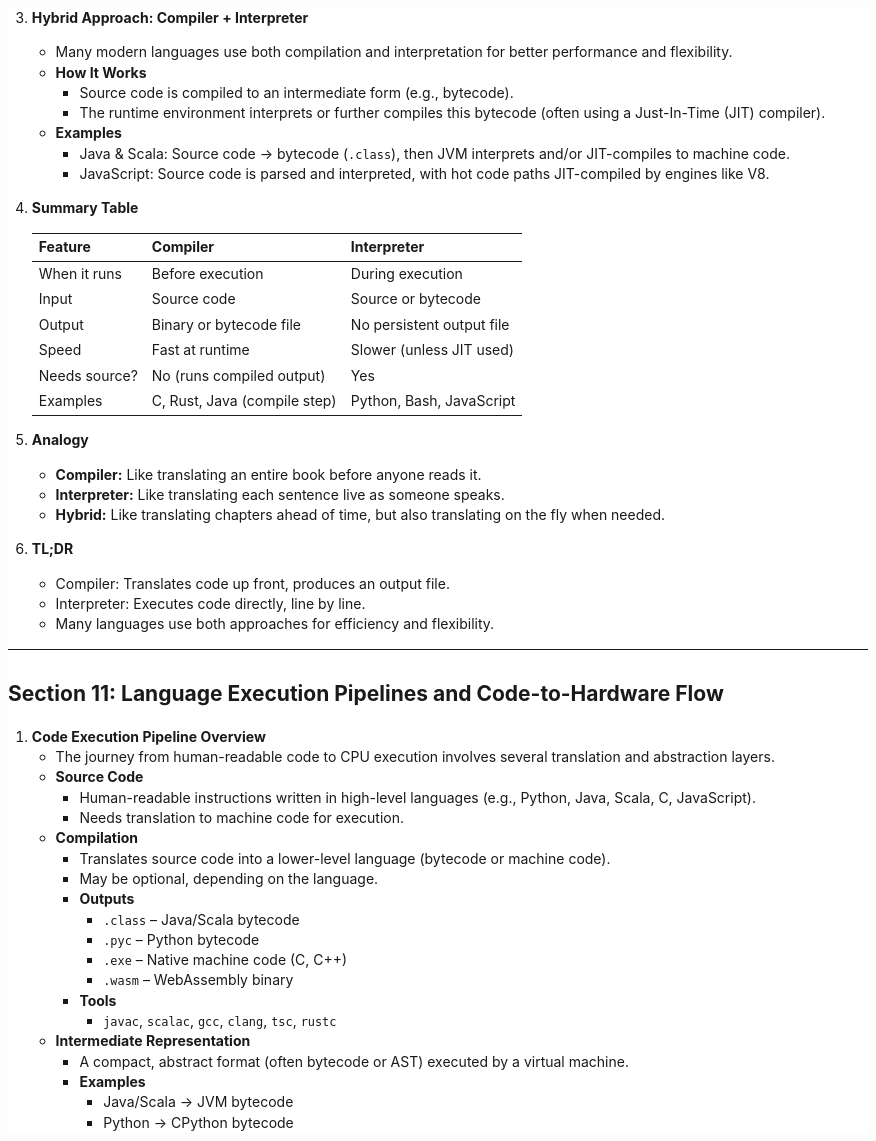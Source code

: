 3. **Hybrid Approach: Compiler + Interpreter**
    - Many modern languages use both compilation and interpretation for better performance and flexibility.
    - **How It Works**
        - Source code is compiled to an intermediate form (e.g., bytecode).
        - The runtime environment interprets or further compiles this bytecode (often using a Just-In-Time (JIT) compiler).
    - **Examples**
        - Java & Scala: Source code → bytecode (`.class`), then JVM interprets and/or JIT-compiles to machine code.
        - JavaScript: Source code is parsed and interpreted, with hot code paths JIT-compiled by engines like V8.

4. **Summary Table**

    | Feature         | Compiler                        | Interpreter                 |
    | --------------- | ------------------------------ | --------------------------- |
    | When it runs    | Before execution               | During execution            |
    | Input           | Source code                    | Source or bytecode          |
    | Output          | Binary or bytecode file        | No persistent output file   |
    | Speed           | Fast at runtime                | Slower (unless JIT used)    |
    | Needs source?   | No (runs compiled output)      | Yes                         |
    | Examples        | C, Rust, Java (compile step)   | Python, Bash, JavaScript    |

5. **Analogy**
    - **Compiler:** Like translating an entire book before anyone reads it.
    - **Interpreter:** Like translating each sentence live as someone speaks.
    - **Hybrid:** Like translating chapters ahead of time, but also translating on the fly when needed.

6. **TL;DR**
    - Compiler: Translates code up front, produces an output file.
    - Interpreter: Executes code directly, line by line.
    - Many languages use both approaches for efficiency and flexibility.

---

## Section 11: Language Execution Pipelines and Code-to-Hardware Flow

1. **Code Execution Pipeline Overview**
    - The journey from human-readable code to CPU execution involves several translation and abstraction layers.
    - **Source Code**
        - Human-readable instructions written in high-level languages (e.g., Python, Java, Scala, C, JavaScript).
        - Needs translation to machine code for execution.
    - **Compilation**
        - Translates source code into a lower-level language (bytecode or machine code).
        - May be optional, depending on the language.
        - **Outputs**
            - `.class` – Java/Scala bytecode
            - `.pyc` – Python bytecode
            - `.exe` – Native machine code (C, C++)
            - `.wasm` – WebAssembly binary
        - **Tools**
            - `javac`, `scalac`, `gcc`, `clang`, `tsc`, `rustc`
    - **Intermediate Representation**
        - A compact, abstract format (often bytecode or AST) executed by a virtual machine.
        - **Examples**
            - Java/Scala → JVM bytecode
            - Python → CPython bytecode